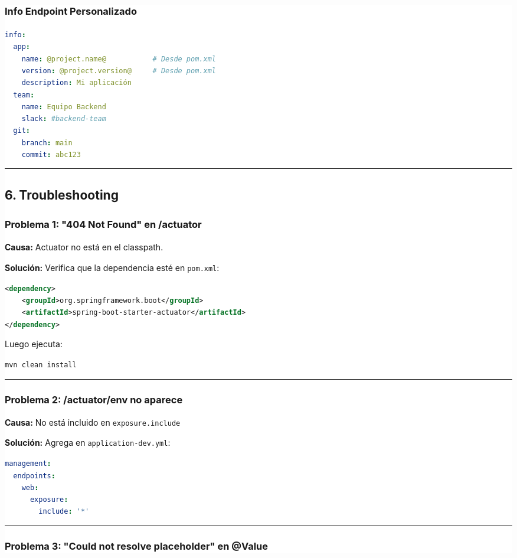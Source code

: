 ### Info Endpoint Personalizado

```yaml
info:
  app:
    name: @project.name@           # Desde pom.xml
    version: @project.version@     # Desde pom.xml
    description: Mi aplicación
  team:
    name: Equipo Backend
    slack: #backend-team
  git:
    branch: main
    commit: abc123
```

---

## 6. Troubleshooting

### Problema 1: "404 Not Found" en /actuator

**Causa:** Actuator no está en el classpath.

**Solución:** Verifica que la dependencia esté en `pom.xml`:
```xml
<dependency>
    <groupId>org.springframework.boot</groupId>
    <artifactId>spring-boot-starter-actuator</artifactId>
</dependency>
```

Luego ejecuta:
```bash
mvn clean install
```

---

### Problema 2: /actuator/env no aparece

**Causa:** No está incluido en `exposure.include`

**Solución:** Agrega en `application-dev.yml`:
```yaml
management:
  endpoints:
    web:
      exposure:
        include: '*'
```

---

### Problema 3: "Could not resolve placeholder" en @Value
